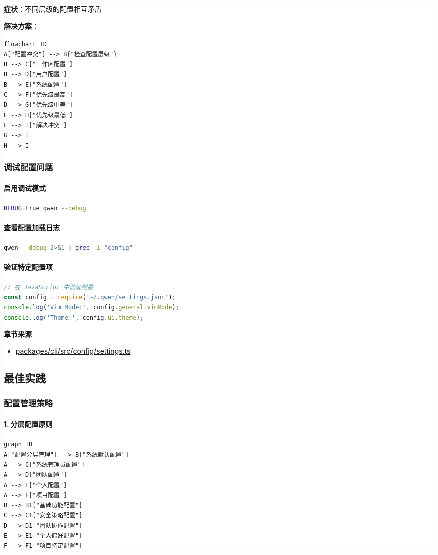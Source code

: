 **症状**：不同层级的配置相互矛盾

**解决方案**：
```mermaid
flowchart TD
A["配置冲突"] --> B{"检查配置层级"}
B --> C["工作区配置"]
B --> D["用户配置"]
B --> E["系统配置"]
C --> F["优先级最高"]
D --> G["优先级中等"]
E --> H["优先级最低"]
F --> I["解决冲突"]
G --> I
H --> I
```

### 调试配置问题

#### 启用调试模式

```bash
DEBUG=true qwen --debug
```

#### 查看配置加载日志

```bash
qwen --debug 2>&1 | grep -i "config"
```

#### 验证特定配置项

```javascript
// 在 JavaScript 中验证配置
const config = require('~/.qwen/settings.json');
console.log('Vim Mode:', config.general.vimMode);
console.log('Theme:', config.ui.theme);
```

**章节来源**
- [packages/cli/src/config/settings.ts](file://packages/cli/src/config/settings.ts#L600-L700)

## 最佳实践

### 配置管理策略

#### 1. 分层配置原则

```mermaid
graph TD
A["配置分层管理"] --> B["系统默认配置"]
A --> C["系统管理员配置"]
A --> D["团队配置"]
A --> E["个人配置"]
A --> F["项目配置"]
B --> B1["基础功能配置"]
C --> C1["安全策略配置"]
D --> D1["团队协作配置"]
E --> E1["个人偏好配置"]
F --> F1["项目特定配置"]
```
